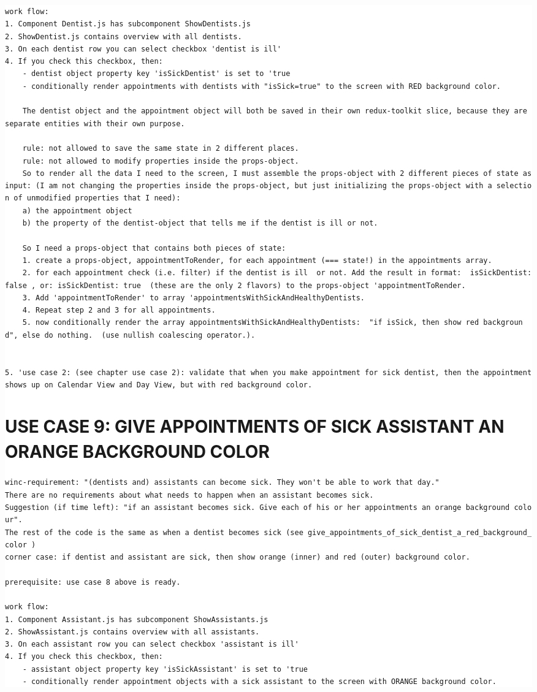 
    work flow:
    1. Component Dentist.js has subcomponent ShowDentists.js 
    2. ShowDentist.js contains overview with all dentists.
    3. On each dentist row you can select checkbox 'dentist is ill'
    4. If you check this checkbox, then:
        - dentist object property key 'isSickDentist' is set to 'true
        - conditionally render appointments with dentists with "isSick=true" to the screen with RED background color.

        The dentist object and the appointment object will both be saved in their own redux-toolkit slice, because they are separate entities with their own purpose.

        rule: not allowed to save the same state in 2 different places.
        rule: not allowed to modify properties inside the props-object.
        So to render all the data I need to the screen, I must assemble the props-object with 2 different pieces of state as input: (I am not changing the properties inside the props-object, but just initializing the props-object with a selection of unmodified properties that I need):  
        a) the appointment object
        b) the property of the dentist-object that tells me if the dentist is ill or not.

        So I need a props-object that contains both pieces of state:
        1. create a props-object, appointmentToRender, for each appointment (=== state!) in the appointments array. 
        2. for each appointment check (i.e. filter) if the dentist is ill  or not. Add the result in format:  isSickDentist: false , or: isSickDentist: true  (these are the only 2 flavors) to the props-object 'appointmentToRender.
        3. Add 'appointmentToRender' to array 'appointmentsWithSickAndHealthyDentists.
        4. Repeat step 2 and 3 for all appointments.
        5. now conditionally render the array appointmentsWithSickAndHealthyDentists:  "if isSick, then show red background", else do nothing.  (use nullish coalescing operator.).


    5. 'use case 2: (see chapter use case 2): validate that when you make appointment for sick dentist, then the appointment shows up on Calendar View and Day View, but with red background color. 

# USE CASE 9: GIVE APPOINTMENTS OF SICK ASSISTANT AN ORANGE BACKGROUND COLOR
    winc-requirement: "(dentists and) assistants can become sick. They won't be able to work that day."
    There are no requirements about what needs to happen when an assistant becomes sick.
    Suggestion (if time left): "if an assistant becomes sick. Give each of his or her appointments an orange background colour".
    The rest of the code is the same as when a dentist becomes sick (see give_appointments_of_sick_dentist_a_red_background_color )
    corner case: if dentist and assistant are sick, then show orange (inner) and red (outer) background color.

    prerequisite: use case 8 above is ready. 

    work flow:
    1. Component Assistant.js has subcomponent ShowAssistants.js 
    2. ShowAssistant.js contains overview with all assistants.
    3. On each assistant row you can select checkbox 'assistant is ill'
    4. If you check this checkbox, then:
        - assistant object property key 'isSickAssistant' is set to 'true
        - conditionally render appointment objects with a sick assistant to the screen with ORANGE background color.
